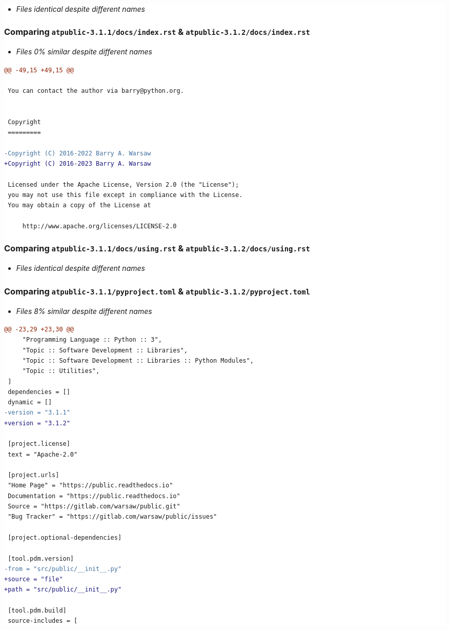  * *Files identical despite different names*

### Comparing `atpublic-3.1.1/docs/index.rst` & `atpublic-3.1.2/docs/index.rst`

 * *Files 0% similar despite different names*

```diff
@@ -49,15 +49,15 @@
 
 You can contact the author via barry@python.org.
 
 
 Copyright
 =========
 
-Copyright (C) 2016-2022 Barry A. Warsaw
+Copyright (C) 2016-2023 Barry A. Warsaw
 
 Licensed under the Apache License, Version 2.0 (the "License");
 you may not use this file except in compliance with the License.
 You may obtain a copy of the License at
 
     http://www.apache.org/licenses/LICENSE-2.0
```

### Comparing `atpublic-3.1.1/docs/using.rst` & `atpublic-3.1.2/docs/using.rst`

 * *Files identical despite different names*

### Comparing `atpublic-3.1.1/pyproject.toml` & `atpublic-3.1.2/pyproject.toml`

 * *Files 8% similar despite different names*

```diff
@@ -23,29 +23,30 @@
     "Programming Language :: Python :: 3",
     "Topic :: Software Development :: Libraries",
     "Topic :: Software Development :: Libraries :: Python Modules",
     "Topic :: Utilities",
 ]
 dependencies = []
 dynamic = []
-version = "3.1.1"
+version = "3.1.2"
 
 [project.license]
 text = "Apache-2.0"
 
 [project.urls]
 "Home Page" = "https://public.readthedocs.io"
 Documentation = "https://public.readthedocs.io"
 Source = "https://gitlab.com/warsaw/public.git"
 "Bug Tracker" = "https://gitlab.com/warsaw/public/issues"
 
 [project.optional-dependencies]
 
 [tool.pdm.version]
-from = "src/public/__init__.py"
+source = "file"
+path = "src/public/__init__.py"
 
 [tool.pdm.build]
 source-includes = [
```